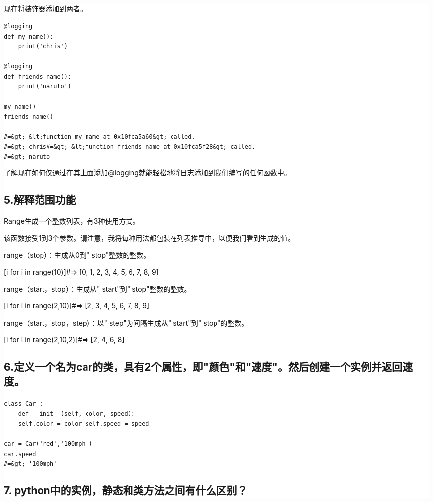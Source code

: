 现在将装饰器添加到两者。

```
@logging
def my_name():
	print('chris')

@logging
def friends_name():
	print('naruto')

my_name()
friends_name()

#=&gt; &lt;function my_name at 0x10fca5a60&gt; called.
#=&gt; chris#=&gt; &lt;function friends_name at 0x10fca5f28&gt; called.
#=&gt; naruto

```

了解现在如何仅通过在其上面添加@logging就能轻松地将日志添加到我们编写的任何函数中。

## 5.解释范围功能

Range生成一个整数列表，有3种使用方式。

该函数接受1到3个参数。请注意，我将每种用法都包装在列表推导中，以便我们看到生成的值。

range（stop）：生成从0到" stop"整数的整数。

[i for i in range(10)]#=&gt; [0, 1, 2, 3, 4, 5, 6, 7, 8, 9]

range（start，stop）：生成从" start"到" stop"整数的整数。

[i for i in range(2,10)]#=&gt; [2, 3, 4, 5, 6, 7, 8, 9]

range（start，stop，step）：以" step"为间隔生成从" start"到" stop"的整数。

[i for i in range(2,10,2)]#=&gt; [2, 4, 6, 8]

## 6.定义一个名为car的类，具有2个属性，即"颜色"和"速度"。然后创建一个实例并返回速度。

```
class Car :
	def __init__(self, color, speed):
  	self.color = color self.speed = speed

car = Car('red','100mph')
car.speed
#=&gt; '100mph'

```

## 7. python中的实例，静态和类方法之间有什么区别？

